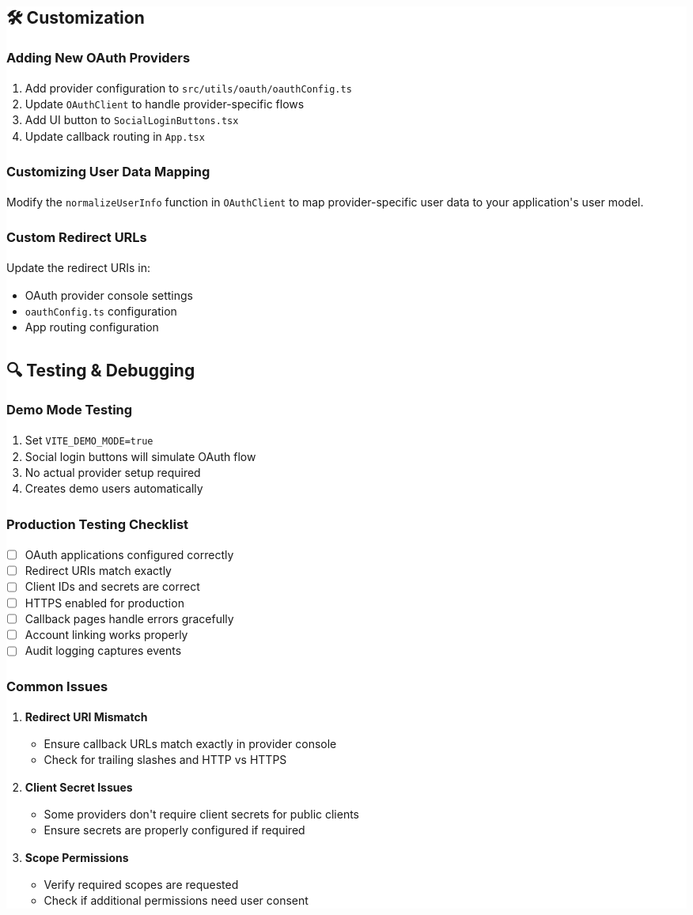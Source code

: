 ## 🛠️ **Customization**

### Adding New OAuth Providers

1. Add provider configuration to `src/utils/oauth/oauthConfig.ts`
2. Update `OAuthClient` to handle provider-specific flows
3. Add UI button to `SocialLoginButtons.tsx`
4. Update callback routing in `App.tsx`

### Customizing User Data Mapping

Modify the `normalizeUserInfo` function in `OAuthClient` to map provider-specific user data to your application's user model.

### Custom Redirect URLs

Update the redirect URIs in:
- OAuth provider console settings
- `oauthConfig.ts` configuration
- App routing configuration

## 🔍 **Testing & Debugging**

### Demo Mode Testing

1. Set `VITE_DEMO_MODE=true`
2. Social login buttons will simulate OAuth flow
3. No actual provider setup required
4. Creates demo users automatically

### Production Testing Checklist

- [ ] OAuth applications configured correctly
- [ ] Redirect URIs match exactly
- [ ] Client IDs and secrets are correct
- [ ] HTTPS enabled for production
- [ ] Callback pages handle errors gracefully
- [ ] Account linking works properly
- [ ] Audit logging captures events

### Common Issues

1. **Redirect URI Mismatch**
   - Ensure callback URLs match exactly in provider console
   - Check for trailing slashes and HTTP vs HTTPS

2. **Client Secret Issues**
   - Some providers don't require client secrets for public clients
   - Ensure secrets are properly configured if required

3. **Scope Permissions**
   - Verify required scopes are requested
   - Check if additional permissions need user consent

